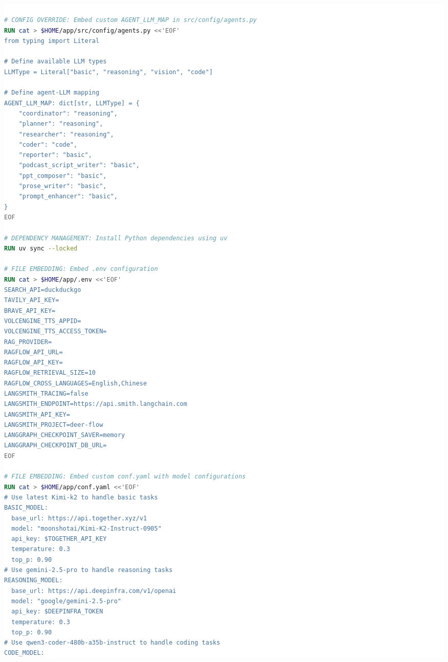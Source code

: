 ```dockerfile

# CONFIG OVERRIDE: Embed custom AGENT_LLM_MAP in src/config/agents.py
RUN cat > $HOME/app/src/config/agents.py <<'EOF'
from typing import Literal

# Define available LLM types
LLMType = Literal["basic", "reasoning", "vision", "code"]

# Define agent-LLM mapping
AGENT_LLM_MAP: dict[str, LLMType] = {
    "coordinator": "reasoning",
    "planner": "reasoning",
    "researcher": "reasoning",
    "coder": "code",
    "reporter": "basic",
    "podcast_script_writer": "basic",
    "ppt_composer": "basic",
    "prose_writer": "basic",
    "prompt_enhancer": "basic",
}
EOF

# DEPENDENCY MANAGEMENT: Install Python dependencies using uv
RUN uv sync --locked

# FILE EMBEDDING: Embed .env configuration
RUN cat > $HOME/app/.env <<'EOF'
SEARCH_API=duckduckgo
TAVILY_API_KEY=
BRAVE_API_KEY=
VOLCENGINE_TTS_APPID=
VOLCENGINE_TTS_ACCESS_TOKEN=
RAG_PROVIDER=
RAGFLOW_API_URL=
RAGFLOW_API_KEY=
RAGFLOW_RETRIEVAL_SIZE=10
RAGFLOW_CROSS_LANGUAGES=English,Chinese
LANGSMITH_TRACING=false
LANGSMITH_ENDPOINT=https://api.smith.langchain.com
LANGSMITH_API_KEY=
LANGSMITH_PROJECT=deer-flow
LANGGRAPH_CHECKPOINT_SAVER=memory
LANGGRAPH_CHECKPOINT_DB_URL=
EOF

# FILE EMBEDDING: Embed custom conf.yaml with model configurations
RUN cat > $HOME/app/conf.yaml <<'EOF'
# Use latest Kimi-k2 to handle basic tasks
BASIC_MODEL:
  base_url: https://api.together.xyz/v1
  model: "moonshotai/Kimi-K2-Instruct-0905"
  api_key: $TOGETHER_API_KEY
  temperature: 0.3
  top_p: 0.90
# Use gemini-2.5-pro to handle reasoning tasks
REASONING_MODEL:
  base_url: https://api.deepinfra.com/v1/openai
  model: "google/gemini-2.5-pro"
  api_key: $DEEPINFRA_TOKEN
  temperature: 0.3
  top_p: 0.90
# Use qwen3-coder-480b-a35b-instruct to handle coding tasks
CODE_MODEL:
```